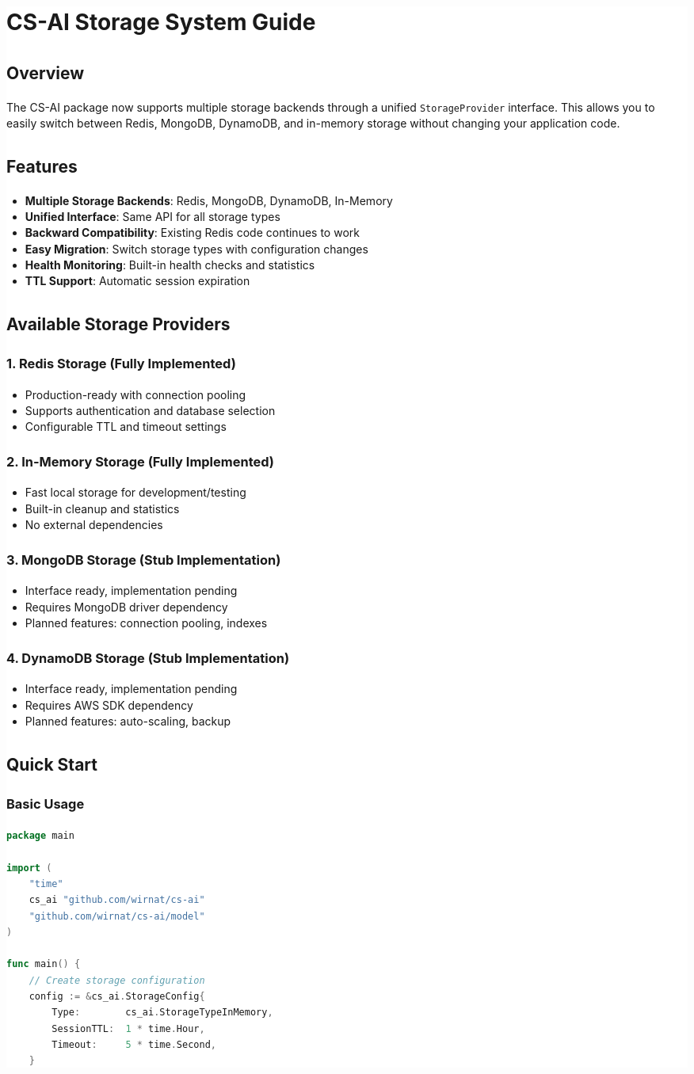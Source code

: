 # CS-AI Storage System Guide

## Overview

The CS-AI package now supports multiple storage backends through a unified `StorageProvider` interface. This allows you to easily switch between Redis, MongoDB, DynamoDB, and in-memory storage without changing your application code.

## Features

- **Multiple Storage Backends**: Redis, MongoDB, DynamoDB, In-Memory
- **Unified Interface**: Same API for all storage types
- **Backward Compatibility**: Existing Redis code continues to work
- **Easy Migration**: Switch storage types with configuration changes
- **Health Monitoring**: Built-in health checks and statistics
- **TTL Support**: Automatic session expiration

## Available Storage Providers

### 1. Redis Storage (Fully Implemented)
- Production-ready with connection pooling
- Supports authentication and database selection
- Configurable TTL and timeout settings

### 2. In-Memory Storage (Fully Implemented)
- Fast local storage for development/testing
- Built-in cleanup and statistics
- No external dependencies

### 3. MongoDB Storage (Stub Implementation)
- Interface ready, implementation pending
- Requires MongoDB driver dependency
- Planned features: connection pooling, indexes

### 4. DynamoDB Storage (Stub Implementation)
- Interface ready, implementation pending
- Requires AWS SDK dependency
- Planned features: auto-scaling, backup

## Quick Start

### Basic Usage

```go
package main

import (
    "time"
    cs_ai "github.com/wirnat/cs-ai"
    "github.com/wirnat/cs-ai/model"
)

func main() {
    // Create storage configuration
    config := &cs_ai.StorageConfig{
        Type:        cs_ai.StorageTypeInMemory,
        SessionTTL:  1 * time.Hour,
        Timeout:     5 * time.Second,
    }

```